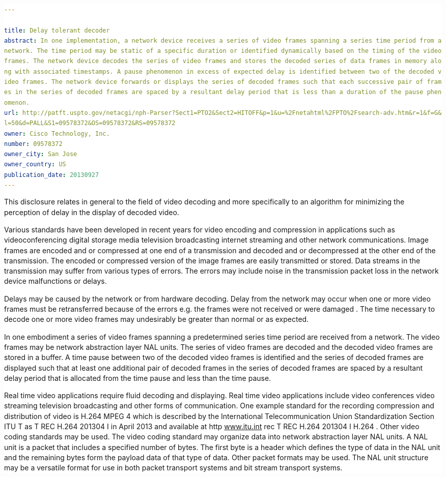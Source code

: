```yaml
---

title: Delay tolerant decoder
abstract: In one implementation, a network device receives a series of video frames spanning a series time period from a network. The time period may be static of a specific duration or identified dynamically based on the timing of the video frames. The network device decodes the series of video frames and stores the decoded series of data frames in memory along with associated timestamps. A pause phenomenon in excess of expected delay is identified between two of the decoded video frames. The network device forwards or displays the series of decoded frames such that each successive pair of frames in the series of decoded frames are spaced by a resultant delay period that is less than a duration of the pause phenomenon.
url: http://patft.uspto.gov/netacgi/nph-Parser?Sect1=PTO2&Sect2=HITOFF&p=1&u=%2Fnetahtml%2FPTO%2Fsearch-adv.htm&r=1&f=G&l=50&d=PALL&S1=09578372&OS=09578372&RS=09578372
owner: Cisco Technology, Inc.
number: 09578372
owner_city: San Jose
owner_country: US
publication_date: 20130927
---
```

This disclosure relates in general to the field of video decoding and more specifically to an algorithm for minimizing the perception of delay in the display of decoded video.

Various standards have been developed in recent years for video encoding and compression in applications such as videoconferencing digital storage media television broadcasting internet streaming and other network communications. Image frames are encoded and or compressed at one end of a transmission and decoded and or decompressed at the other end of the transmission. The encoded or compressed version of the image frames are easily transmitted or stored. Data streams in the transmission may suffer from various types of errors. The errors may include noise in the transmission packet loss in the network device malfunctions or delays.

Delays may be caused by the network or from hardware decoding. Delay from the network may occur when one or more video frames must be retransferred because of the errors e.g. the frames were not received or were damaged . The time necessary to decode one or more video frames may undesirably be greater than normal or as expected.

In one embodiment a series of video frames spanning a predetermined series time period are received from a network. The video frames may be network abstraction layer NAL units. The series of video frames are decoded and the decoded video frames are stored in a buffer. A time pause between two of the decoded video frames is identified and the series of decoded frames are displayed such that at least one additional pair of decoded frames in the series of decoded frames are spaced by a resultant delay period that is allocated from the time pause and less than the time pause.

Real time video applications require fluid decoding and displaying. Real time video applications include video conferences video streaming television broadcasting and other forms of communication. One example standard for the recording compression and distribution of video is H.264 MPEG 4 which is described by the International Telecommunication Union Standardization Section ITU T as T REC H.264 201304 I in April 2013 and available at http www.itu.int rec T REC H.264 201304 I H.264 . Other video coding standards may be used. The video coding standard may organize data into network abstraction layer NAL units. A NAL unit is a packet that includes a specified number of bytes. The first byte is a header which defines the type of data in the NAL unit and the remaining bytes form the payload data of that type of data. Other packet formats may be used. The NAL unit structure may be a versatile format for use in both packet transport systems and bit stream transport systems.
